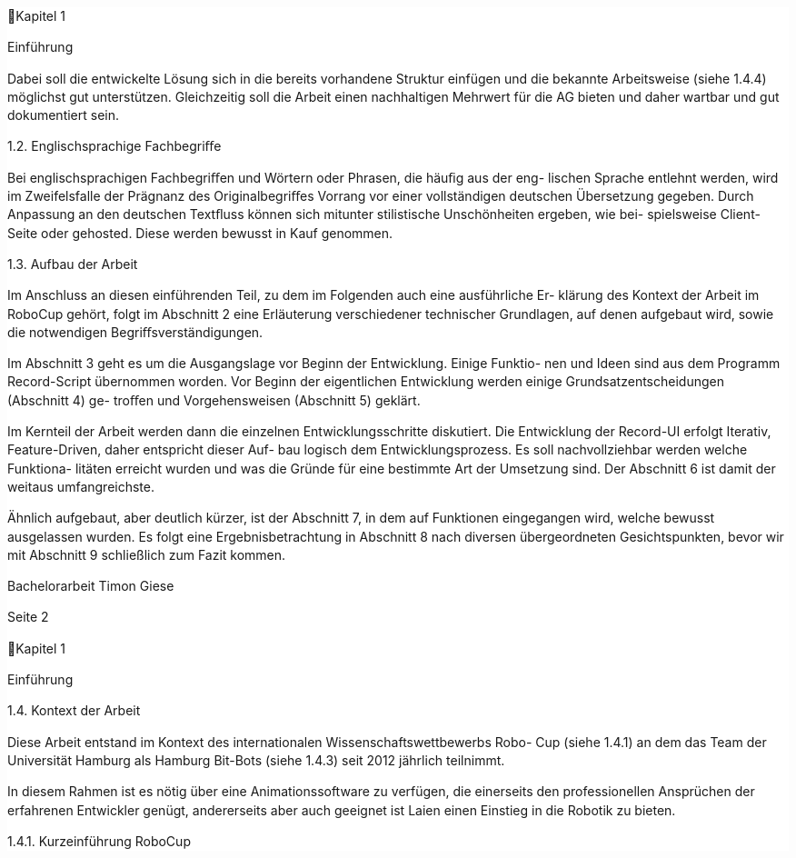 Kapitel 1

Einführung

Dabei soll die entwickelte Lösung sich in die bereits vorhandene Struktur einfügen und die
bekannte Arbeitsweise (siehe 1.4.4) möglichst gut unterstützen. Gleichzeitig soll die Arbeit
einen nachhaltigen Mehrwert für die AG bieten und daher wartbar und gut dokumentiert
sein.

1.2. Englischsprachige Fachbegriﬀe

Bei englischsprachigen Fachbegriﬀen und Wörtern oder Phrasen, die häuﬁg aus der eng-
lischen Sprache entlehnt werden, wird im Zweifelsfalle der Prägnanz des Originalbegriﬀes
Vorrang vor einer vollständigen deutschen Übersetzung gegeben. Durch Anpassung an
den deutschen Textﬂuss können sich mitunter stilistische Unschönheiten ergeben, wie bei-
spielsweise Client-Seite oder gehosted. Diese werden bewusst in Kauf genommen.

1.3. Aufbau der Arbeit

Im Anschluss an diesen einführenden Teil, zu dem im Folgenden auch eine ausführliche Er-
klärung des Kontext der Arbeit im RoboCup gehört, folgt im Abschnitt 2 eine Erläuterung
verschiedener technischer Grundlagen, auf denen aufgebaut wird, sowie die notwendigen
Begriﬀsverständigungen.

Im Abschnitt 3 geht es um die Ausgangslage vor Beginn der Entwicklung. Einige Funktio-
nen und Ideen sind aus dem Programm Record-Script übernommen worden. Vor Beginn
der eigentlichen Entwicklung werden einige Grundsatzentscheidungen (Abschnitt 4) ge-
troﬀen und Vorgehensweisen (Abschnitt 5) geklärt.

Im Kernteil der Arbeit werden dann die einzelnen Entwicklungsschritte diskutiert. Die
Entwicklung der Record-UI erfolgt Iterativ, Feature-Driven, daher entspricht dieser Auf-
bau logisch dem Entwicklungsprozess. Es soll nachvollziehbar werden welche Funktiona-
litäten erreicht wurden und was die Gründe für eine bestimmte Art der Umsetzung sind.
Der Abschnitt 6 ist damit der weitaus umfangreichste.

Ähnlich aufgebaut, aber deutlich kürzer, ist der Abschnitt 7, in dem auf Funktionen
eingegangen wird, welche bewusst ausgelassen wurden. Es folgt eine Ergebnisbetrachtung
in Abschnitt 8 nach diversen übergeordneten Gesichtspunkten, bevor wir mit Abschnitt
9 schließlich zum Fazit kommen.

Bachelorarbeit Timon Giese

Seite 2

Kapitel 1

Einführung

1.4. Kontext der Arbeit

Diese Arbeit entstand im Kontext des internationalen Wissenschaftswettbewerbs Robo-
Cup (siehe 1.4.1) an dem das Team der Universität Hamburg als Hamburg Bit-Bots (siehe
1.4.3) seit 2012 jährlich teilnimmt.

In diesem Rahmen ist es nötig über eine Animationssoftware zu verfügen, die einerseits
den professionellen Ansprüchen der erfahrenen Entwickler genügt, andererseits aber auch
geeignet ist Laien einen Einstieg in die Robotik zu bieten.

1.4.1. Kurzeinführung RoboCup
